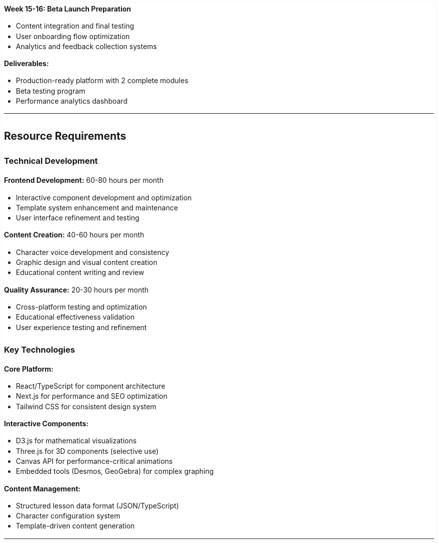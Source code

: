 **Week 15-16: Beta Launch Preparation**

* Content integration and final testing  
* User onboarding flow optimization  
* Analytics and feedback collection systems

**Deliverables:**

* Production-ready platform with 2 complete modules  
* Beta testing program  
* Performance analytics dashboard

---

## **Resource Requirements**

### **Technical Development**

**Frontend Development:** 60-80 hours per month

* Interactive component development and optimization  
* Template system enhancement and maintenance  
* User interface refinement and testing

**Content Creation:** 40-60 hours per month

* Character voice development and consistency  
* Graphic design and visual content creation  
* Educational content writing and review

**Quality Assurance:** 20-30 hours per month

* Cross-platform testing and optimization  
* Educational effectiveness validation  
* User experience testing and refinement

### **Key Technologies**

**Core Platform:**

* React/TypeScript for component architecture  
* Next.js for performance and SEO optimization  
* Tailwind CSS for consistent design system

**Interactive Components:**

* D3.js for mathematical visualizations  
* Three.js for 3D components (selective use)  
* Canvas API for performance-critical animations  
* Embedded tools (Desmos, GeoGebra) for complex graphing

**Content Management:**

* Structured lesson data format (JSON/TypeScript)  
* Character configuration system  
* Template-driven content generation

---